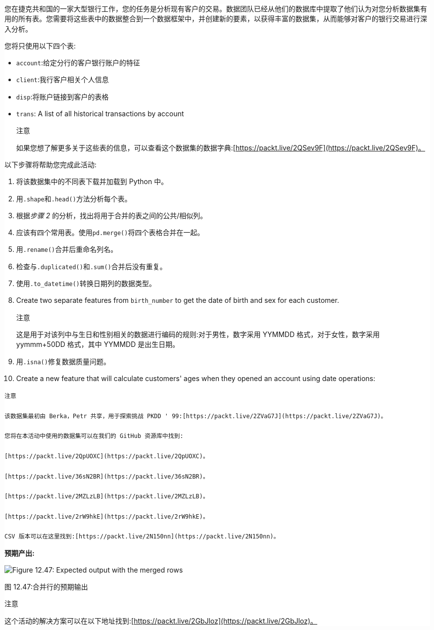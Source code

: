 您在捷克共和国的一家大型银行工作，您的任务是分析现有客户的交易。数据团队已经从他们的数据库中提取了他们认为对您分析数据集有用的所有表。您需要将这些表中的数据整合到一个数据框架中，并创建新的要素，以获得丰富的数据集，从而能够对客户的银行交易进行深入分析。

您将只使用以下四个表:

*   `account`:给定分行的客户银行账户的特征
*   `client`:我行客户相关个人信息
*   `disp`:将账户链接到客户的表格
*   `trans`: A list of all historical transactions by account

    注意

    如果您想了解更多关于这些表的信息，可以查看这个数据集的数据字典:[https://packt.live/2QSev9F](https://packt.live/2QSev9F)。

以下步骤将帮助您完成此活动:

1.  将该数据集中的不同表下载并加载到 Python 中。
2.  用`.shape`和`.head()`方法分析每个表。
3.  根据*步骤 2* 的分析，找出将用于合并的表之间的公共/相似列。
4.  应该有四个常用表。使用`pd.merge()`将四个表格合并在一起。
5.  用`.rename()`合并后重命名列名。
6.  检查与`.duplicated()`和`.sum()`合并后没有重复。
7.  使用`.to_datetime()`转换日期列的数据类型。
8.  Create two separate features from `birth_number` to get the date of birth and sex for each customer.

    注意

    这是用于对该列中与生日和性别相关的数据进行编码的规则:对于男性，数字采用 YYMMDD 格式，对于女性，数字采用 yymmm+50DD 格式，其中 YYMMDD 是出生日期。

9.  用`.isna()`修复数据质量问题。
10.  Create a new feature that will calculate customers' ages when they opened an account using date operations:

    注意

    该数据集最初由 Berka，Petr 共享，用于探索挑战 PKDD ' 99:[https://packt.live/2ZVaG7J](https://packt.live/2ZVaG7J)。

    您将在本活动中使用的数据集可以在我们的 GitHub 资源库中找到:

    [https://packt.live/2QpUOXC](https://packt.live/2QpUOXC)。

    [https://packt.live/36sN2BR](https://packt.live/36sN2BR)。

    [https://packt.live/2MZLzLB](https://packt.live/2MZLzLB)。

    [https://packt.live/2rW9hkE](https://packt.live/2rW9hkE)。

    CSV 版本可以在这里找到:[https://packt.live/2N150nn](https://packt.live/2N150nn)。

**预期产出:**

![Figure 12.47: Expected output with the merged rows
](image/B15019_12_47.jpg)

图 12.47:合并行的预期输出

注意

这个活动的解决方案可以在以下地址找到:[https://packt.live/2GbJloz](https://packt.live/2GbJloz)。
